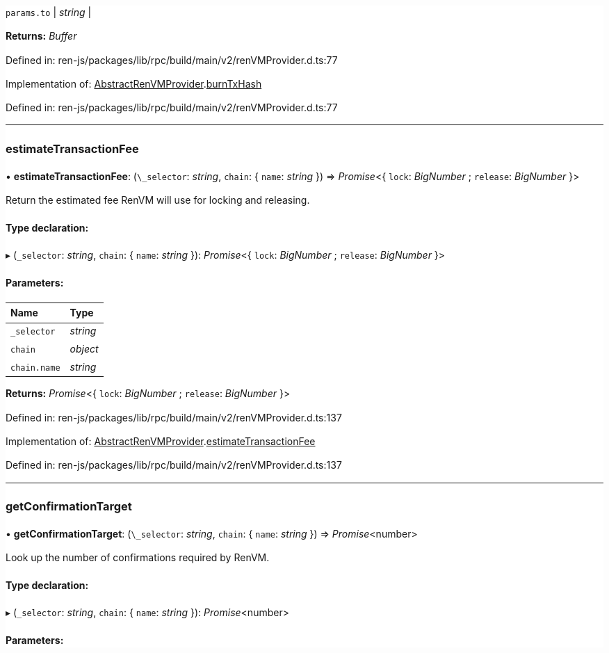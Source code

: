 `params.to` | *string* |

**Returns:** *Buffer*

Defined in: ren-js/packages/lib/rpc/build/main/v2/renVMProvider.d.ts:77

Implementation of: [AbstractRenVMProvider](../interfaces/rpc_build_main_abstract.abstractrenvmprovider.md).[burnTxHash](../interfaces/rpc_build_main_abstract.abstractrenvmprovider.md#burntxhash)

Defined in: ren-js/packages/lib/rpc/build/main/v2/renVMProvider.d.ts:77

___

### estimateTransactionFee

• **estimateTransactionFee**: (`\_selector`: *string*, `chain`: { `name`: *string*  }) => *Promise*<{ `lock`: *BigNumber* ; `release`: *BigNumber*  }\>

Return the estimated fee RenVM will use for locking and releasing.

#### Type declaration:

▸ (`_selector`: *string*, `chain`: { `name`: *string*  }): *Promise*<{ `lock`: *BigNumber* ; `release`: *BigNumber*  }\>

#### Parameters:

Name | Type |
:------ | :------ |
`_selector` | *string* |
`chain` | *object* |
`chain.name` | *string* |

**Returns:** *Promise*<{ `lock`: *BigNumber* ; `release`: *BigNumber*  }\>

Defined in: ren-js/packages/lib/rpc/build/main/v2/renVMProvider.d.ts:137

Implementation of: [AbstractRenVMProvider](../interfaces/rpc_build_main_abstract.abstractrenvmprovider.md).[estimateTransactionFee](../interfaces/rpc_build_main_abstract.abstractrenvmprovider.md#estimatetransactionfee)

Defined in: ren-js/packages/lib/rpc/build/main/v2/renVMProvider.d.ts:137

___

### getConfirmationTarget

• **getConfirmationTarget**: (`\_selector`: *string*, `chain`: { `name`: *string*  }) => *Promise*<number\>

Look up the number of confirmations required by RenVM.

#### Type declaration:

▸ (`_selector`: *string*, `chain`: { `name`: *string*  }): *Promise*<number\>

#### Parameters:
